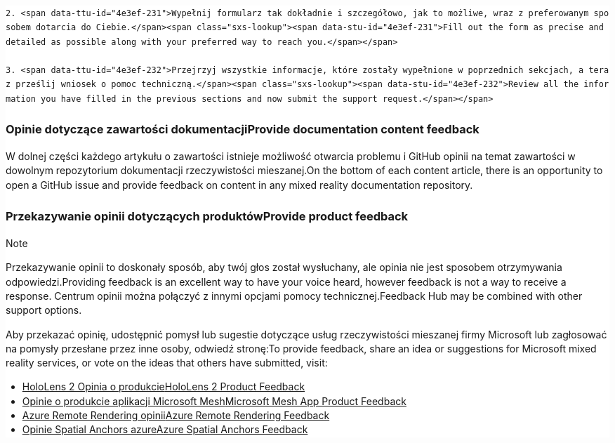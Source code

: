     2. <span data-ttu-id="4e3ef-231">Wypełnij formularz tak dokładnie i szczegółowo, jak to możliwe, wraz z preferowanym sposobem dotarcia do Ciebie.</span><span class="sxs-lookup"><span data-stu-id="4e3ef-231">Fill out the form as precise and detailed as possible along with your preferred way to reach you.</span></span>

    3. <span data-ttu-id="4e3ef-232">Przejrzyj wszystkie informacje, które zostały wypełnione w poprzednich sekcjach, a teraz prześlij wniosek o pomoc techniczną.</span><span class="sxs-lookup"><span data-stu-id="4e3ef-232">Review all the information you have filled in the previous sections and now submit the support request.</span></span>

### <a name="provide-documentation-content-feedback"></a><span data-ttu-id="4e3ef-233">Opinie dotyczące zawartości dokumentacji</span><span class="sxs-lookup"><span data-stu-id="4e3ef-233">Provide documentation content feedback</span></span>

<span data-ttu-id="4e3ef-234">W dolnej części każdego artykułu o zawartości istnieje możliwość otwarcia problemu i GitHub opinii na temat zawartości w dowolnym repozytorium dokumentacji rzeczywistości mieszanej.</span><span class="sxs-lookup"><span data-stu-id="4e3ef-234">On the bottom of each content article, there is an opportunity to open a GitHub issue and provide feedback on content in any mixed reality documentation repository.</span></span> 

### <a name="provide-product-feedback"></a><span data-ttu-id="4e3ef-235">Przekazywanie opinii dotyczących produktów</span><span class="sxs-lookup"><span data-stu-id="4e3ef-235">Provide product feedback</span></span>

>[!Note]
><span data-ttu-id="4e3ef-236">Przekazywanie opinii to doskonały sposób, aby twój głos został wysłuchany, ale opinia nie jest sposobem otrzymywania odpowiedzi.</span><span class="sxs-lookup"><span data-stu-id="4e3ef-236">Providing feedback is an excellent way to have your voice heard, however feedback is not a way to receive a response.</span></span> <span data-ttu-id="4e3ef-237">Centrum opinii można połączyć z innymi opcjami pomocy technicznej.</span><span class="sxs-lookup"><span data-stu-id="4e3ef-237">Feedback Hub may be combined with other support options.</span></span>

<span data-ttu-id="4e3ef-238">Aby przekazać opinię, udostępnić pomysł lub sugestie dotyczące usług rzeczywistości mieszanej firmy Microsoft lub zagłosować na pomysły przesłane przez inne osoby, odwiedź stronę:</span><span class="sxs-lookup"><span data-stu-id="4e3ef-238">To provide feedback, share an idea or suggestions for Microsoft mixed reality services, or vote on the ideas that others have submitted, visit:</span></span> 

- [<span data-ttu-id="4e3ef-239">HoloLens 2 Opinia o produkcie</span><span class="sxs-lookup"><span data-stu-id="4e3ef-239">HoloLens 2 Product Feedback</span></span>](/hololens/hololens-feedback)
- [<span data-ttu-id="4e3ef-240">Opinie o produkcie aplikacji Microsoft Mesh</span><span class="sxs-lookup"><span data-stu-id="4e3ef-240">Microsoft Mesh App Product Feedback</span></span>](/hololens/hololens-feedback)
- [<span data-ttu-id="4e3ef-241">Azure Remote Rendering opinii</span><span class="sxs-lookup"><span data-stu-id="4e3ef-241">Azure Remote Rendering Feedback</span></span>](https://feedback.azure.com/forums/928696-azure-remote-rendering)
- [<span data-ttu-id="4e3ef-242">Opinie Spatial Anchors azure</span><span class="sxs-lookup"><span data-stu-id="4e3ef-242">Azure Spatial Anchors Feedback</span></span>](https://feedback.azure.com/forums/919252-azure-spatial-anchors)
